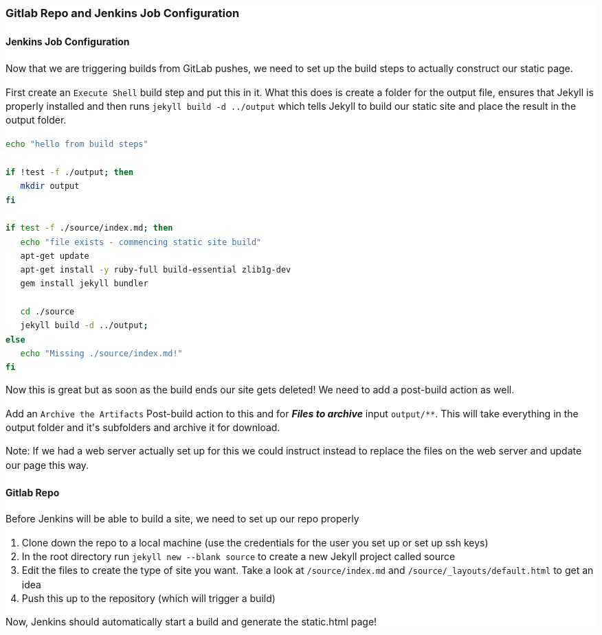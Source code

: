 ### Gitlab Repo and Jenkins Job Configuration

#### Jenkins Job Configuration

Now that we are triggering builds from GitLab pushes, we need to set up the build steps to actually construct our static page.

First create an `Execute Shell` build step and put this in it. What this does is create a folder for the output file, ensures that Jekyll is properly installed and then runs `jekyll build -d ../output` which tells Jekyll to build our static site and place the result in the output folder.

```sh
echo "hello from build steps"

if !test -f ./output; then
   mkdir output
fi

if test -f ./source/index.md; then
   echo "file exists - commencing static site build"
   apt-get update
   apt-get install -y ruby-full build-essential zlib1g-dev
   gem install jekyll bundler
    
   cd ./source
   jekyll build -d ../output;
else
   echo "Missing ./source/index.md!"
fi
```

Now this is great but as soon as the build ends our site gets deleted! We need to add a post-build action as well.

Add an `Archive the Artifacts` Post-build action to this and for ***Files to archive*** input `output/**`. This will take everything in the output folder and it's subfolders and archive it for download.

Note: If we had a web server actually set up for this we could instruct instead to replace the files on the web server and update our page this way.

#### Gitlab Repo

Before Jenkins will be able to build a site, we need to set up our repo properly

1. Clone down the repo to a local machine (use the credentials for the user you set up or set up ssh keys)
2. In the root directory run `jekyll new --blank source` to create a new Jekyll project called source
3. Edit the files to create the type of site you want. Take a look at `/source/index.md` and `/source/_layouts/default.html` to get an idea
4. Push this up to the repository (which will trigger a build)

Now, Jenkins should automatically start a build and generate the static.html page!
